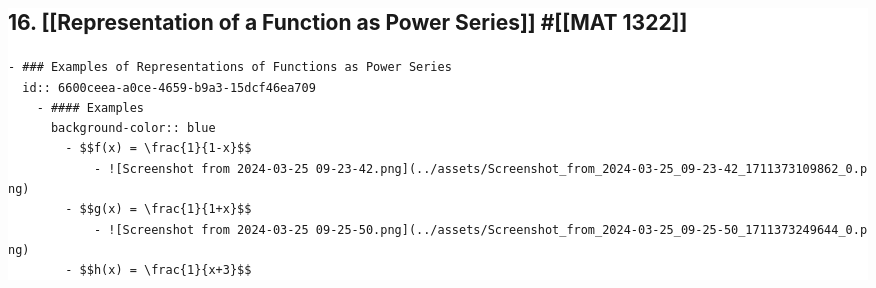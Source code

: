 ## 16. [[Representation of a Function as Power Series]] #[[MAT 1322]]
	- ### Examples of Representations of Functions as Power Series
	  id:: 6600ceea-a0ce-4659-b9a3-15dcf46ea709
		- #### Examples
		  background-color:: blue
			- $$f(x) = \frac{1}{1-x}$$
				- ![Screenshot from 2024-03-25 09-23-42.png](../assets/Screenshot_from_2024-03-25_09-23-42_1711373109862_0.png)
			- $$g(x) = \frac{1}{1+x}$$
				- ![Screenshot from 2024-03-25 09-25-50.png](../assets/Screenshot_from_2024-03-25_09-25-50_1711373249644_0.png)
			- $$h(x) = \frac{1}{x+3}$$